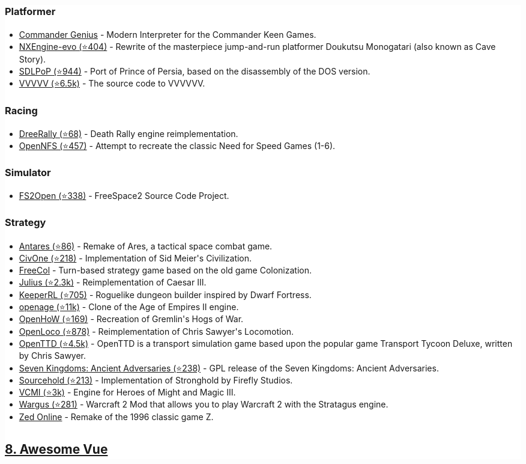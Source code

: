 ### Platformer

*   [Commander Genius](https://gitlab.com/Dringgstein/Commander-Genius) - Modern Interpreter for the Commander Keen Games.
*   [NXEngine-evo (⭐404)](https://github.com/nxengine/nxengine-evo) - Rewrite of the masterpiece jump-and-run platformer Doukutsu Monogatari (also known as Cave Story).
*   [SDLPoP (⭐944)](https://github.com/NagyD/SDLPoP) - Port of Prince of Persia, based on the disassembly of the DOS version.
*   [VVVVV (⭐6.5k)](https://github.com/TerryCavanagh/vvvvvv) - The source code to VVVVVV.

### Racing

*   [DreeRally (⭐68)](https://github.com/enriquesomolinos/DreeRally) - Death Rally engine reimplementation.
*   [OpenNFS (⭐457)](https://github.com/OpenNFS/OpenNFS) - Attempt to recreate the classic Need for Speed Games (1-6).

### Simulator

*   [FS2Open (⭐338)](https://github.com/scp-fs2open/fs2open.github.com) - FreeSpace2 Source Code Project.

### Strategy

*   [Antares (⭐86)](https://github.com/arescentral/antares) - Remake of Ares, a tactical space combat game.
*   [CivOne (⭐218)](https://github.com/SWY1985/CivOne) - Implementation of Sid Meier's Civilization.
*   [FreeCol](https://sourceforge.net/projects/freecol/) - Turn-based strategy game based on the old game Colonization.
*   [Julius (⭐2.3k)](https://github.com/bvschaik/julius) - Reimplementation of Caesar III.
*   [KeeperRL (⭐705)](https://github.com/miki151/keeperrl) - Roguelike dungeon builder inspired by Dwarf Fortress.
*   [openage (⭐11k)](https://github.com/SFTtech/openage) - Clone of the Age of Empires II engine.
*   [OpenHoW (⭐169)](https://github.com/TalonBraveInfo/OpenHoW) - Recreation of Gremlin's Hogs of War.
*   [OpenLoco (⭐878)](https://github.com/OpenLoco/OpenLoco) - Reimplementation of Chris Sawyer's Locomotion.
*   [OpenTTD (⭐4.5k)](https://github.com/OpenTTD/OpenTTD) - OpenTTD is a transport simulation game based upon the popular game Transport Tycoon Deluxe, written by Chris Sawyer.
*   [Seven Kingdoms: Ancient Adversaries (⭐238)](https://github.com/the3dfxdude/7kaa) - GPL release of the Seven Kingdoms: Ancient Adversaries.
*   [Sourcehold (⭐213)](https://github.com/sourcehold/Sourcehold) - Implementation of Stronghold by Firefly Studios.
*   [VCMI (⭐3k)](https://github.com/vcmi/vcmi) - Engine for Heroes of Might and Magic III.
*   [Wargus (⭐281)](https://github.com/Wargus/wargus) -  Warcraft 2 Mod that allows you to play Warcraft 2 with the Stratagus engine.
*   [Zed Online](https://sourceforge.net/projects/zedonline/) - Remake of the 1996 classic game Z.

## [8. Awesome Vue](/content/vuejs/awesome-vue/README.md)
